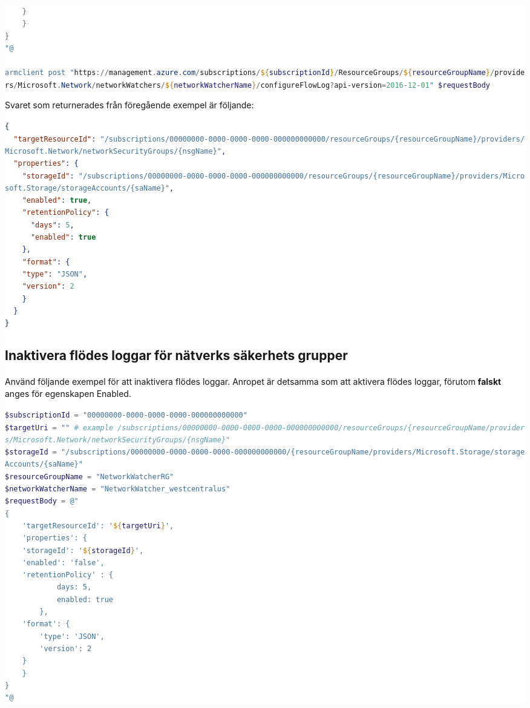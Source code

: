 ```powershell
    }
    }
}
"@

armclient post "https://management.azure.com/subscriptions/${subscriptionId}/ResourceGroups/${resourceGroupName}/providers/Microsoft.Network/networkWatchers/${networkWatcherName}/configureFlowLog?api-version=2016-12-01" $requestBody
```

Svaret som returnerades från föregående exempel är följande:

```json
{
  "targetResourceId": "/subscriptions/00000000-0000-0000-0000-000000000000/resourceGroups/{resourceGroupName}/providers/Microsoft.Network/networkSecurityGroups/{nsgName}",
  "properties": {
    "storageId": "/subscriptions/00000000-0000-0000-0000-000000000000/resourceGroups/{resourceGroupName}/providers/Microsoft.Storage/storageAccounts/{saName}",
    "enabled": true,
    "retentionPolicy": {
      "days": 5,
      "enabled": true
    },
    "format": {
    "type": "JSON",
    "version": 2
    }
  }
}
```

## <a name="disable-network-security-group-flow-logs"></a>Inaktivera flödes loggar för nätverks säkerhets grupper

Använd följande exempel för att inaktivera flödes loggar. Anropet är detsamma som att aktivera flödes loggar, förutom **falskt** anges för egenskapen Enabled.

```powershell
$subscriptionId = "00000000-0000-0000-0000-000000000000"
$targetUri = "" # example /subscriptions/00000000-0000-0000-0000-000000000000/resourceGroups/{resourceGroupName/providers/Microsoft.Network/networkSecurityGroups/{nsgName}"
$storageId = "/subscriptions/00000000-0000-0000-0000-000000000000/{resourceGroupName/providers/Microsoft.Storage/storageAccounts/{saName}"
$resourceGroupName = "NetworkWatcherRG"
$networkWatcherName = "NetworkWatcher_westcentralus"
$requestBody = @"
{
    'targetResourceId': '${targetUri}',
    'properties': {
    'storageId': '${storageId}',
    'enabled': 'false',
    'retentionPolicy' : {
            days: 5,
            enabled: true
        },
    'format': {
        'type': 'JSON',
        'version': 2
    }
    }
}
"@

```